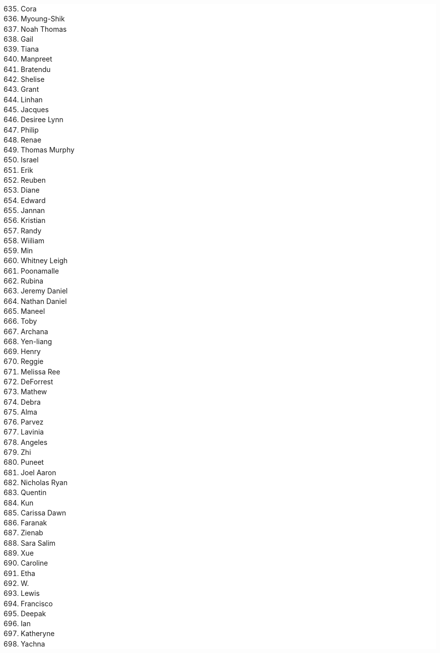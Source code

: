 635. Cora
636. Myoung-Shik
637. Noah Thomas
638. Gail
639. Tiana
640. Manpreet
641. Bratendu
642. Shelise
643. Grant
644. Linhan
645. Jacques
646. Desiree Lynn
647. Philip
648. Renae
649. Thomas Murphy
650. Israel
651. Erik
652. Reuben
653. Diane
654. Edward
655. Jannan
656. Kristian
657. Randy
658. Wiiliam
659. Min
660. Whitney Leigh
661. Poonamalle
662. Rubina
663. Jeremy Daniel
664. Nathan Daniel
665. Maneel
666. Toby
667. Archana
668. Yen-liang
669. Henry
670. Reggie
671. Melissa Ree
672. DeForrest
673. Mathew
674. Debra
675. Alma
676. Parvez
677. Lavinia
678. Angeles
679. Zhi
680. Puneet
681. Joel Aaron
682. Nicholas Ryan
683. Quentin
684. Kun
685. Carissa Dawn
686. Faranak
687. Zienab
688. Sara Salim
689. Xue
690. Caroline
691. Etha
692. W.
693. Lewis
694. Francisco
695. Deepak
696. Ian
697. Katheryne
698. Yachna